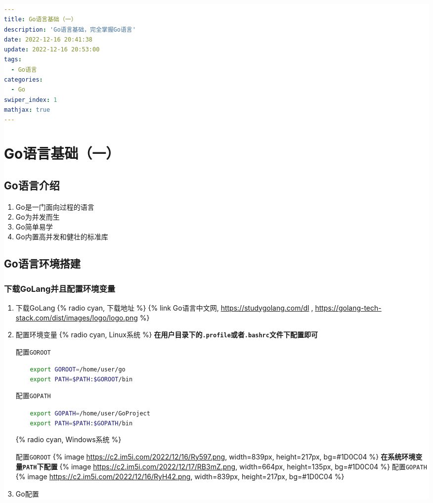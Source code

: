 ```yaml
---
title: Go语言基础（一）
description: 'Go语言基础，完全掌握Go语言'
date: 2022-12-16 20:41:38
update: 2022-12-16 20:53:00
tags:
  - Go语言
categories:
  - Go
swiper_index: 1
mathjax: true
---
```

# Go语言基础（一）
## Go语言介绍
1. Go是一门面向过程的语言
2. Go为并发而生
3. Go简单易学
4. Go内置高并发和健壮的标准库

## Go语言环境搭建

### 下载GoLang并且配置环境变量
1. 下载GoLang
    {% radio cyan, 下载地址 %}
    {% link Go语言中文网, https://studygolang.com/dl , https://golang-tech-stack.com/dist/images/logo/logo.png %}
2. 配置环境变量
    {% radio cyan, Linux系统 %}
    **在用户目录下的`.profile`或者`.bashrc`文件下配置即可**

    配置`GOROOT`
    ```bash
        export GOROOT=/home/user/go
        export PATH=$PATH:$GOROOT/bin
    ```

    配置`GOPATH`
    ```bash
        export GOPATH=/home/user/GoProject
        export PATH=$PATH:$GOPATH/bin
    ```
    {% radio cyan, Windows系统 %}

    配置`GOROOT`
    {% image https://c2.im5i.com/2022/12/16/Ry597.png, width=839px, height=217px, bg=#1D0C04 %}
    **在系统环境变量`PATH`下配置**
    {% image https://c2.im5i.com/2022/12/17/RB3mZ.png, width=664px, height=135px, bg=#1D0C04 %}
    配置`GOPATH`
    {% image https://c2.im5i.com/2022/12/16/RyH42.png, width=839px, height=217px, bg=#1D0C04 %}
3. Go配置
    